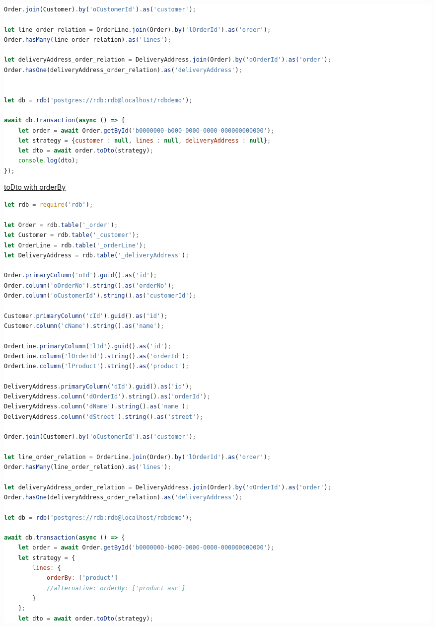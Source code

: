 ```js
Order.join(Customer).by('oCustomerId').as('customer');

let line_order_relation = OrderLine.join(Order).by('lOrderId').as('order');
Order.hasMany(line_order_relation).as('lines');

let deliveryAddress_order_relation = DeliveryAddress.join(Order).by('dOrderId').as('order');
Order.hasOne(deliveryAddress_order_relation).as('deliveryAddress');


let db = rdb('postgres://rdb:rdb@localhost/rdbdemo');

await db.transaction(async () => {
    let order = await Order.getById('b0000000-b000-0000-0000-000000000000');
    let strategy = {customer : null, lines : null, deliveryAddress : null};
    let dto = await order.toDto(strategy);
    console.log(dto);
});
```
<a name="_todtowithorderby"></a>
[toDto with orderBy](https://github.com/alfateam/rdb-demo/blob/master/toDtoWithOrderBy.js)
```js
let rdb = require('rdb');

let Order = rdb.table('_order');
let Customer = rdb.table('_customer');
let OrderLine = rdb.table('_orderLine');
let DeliveryAddress = rdb.table('_deliveryAddress');

Order.primaryColumn('oId').guid().as('id');
Order.column('oOrderNo').string().as('orderNo');
Order.column('oCustomerId').string().as('customerId');

Customer.primaryColumn('cId').guid().as('id');
Customer.column('cName').string().as('name');

OrderLine.primaryColumn('lId').guid().as('id');
OrderLine.column('lOrderId').string().as('orderId');
OrderLine.column('lProduct').string().as('product');

DeliveryAddress.primaryColumn('dId').guid().as('id');
DeliveryAddress.column('dOrderId').string().as('orderId');
DeliveryAddress.column('dName').string().as('name');
DeliveryAddress.column('dStreet').string().as('street');

Order.join(Customer).by('oCustomerId').as('customer');

let line_order_relation = OrderLine.join(Order).by('lOrderId').as('order');
Order.hasMany(line_order_relation).as('lines');

let deliveryAddress_order_relation = DeliveryAddress.join(Order).by('dOrderId').as('order');
Order.hasOne(deliveryAddress_order_relation).as('deliveryAddress');

let db = rdb('postgres://rdb:rdb@localhost/rdbdemo');

await db.transaction(async () => {
    let order = await Order.getById('b0000000-b000-0000-0000-000000000000');
    let strategy = {
        lines: {
            orderBy: ['product']
            //alternative: orderBy: ['product asc']
        }
    };
    let dto = await order.toDto(strategy);
```